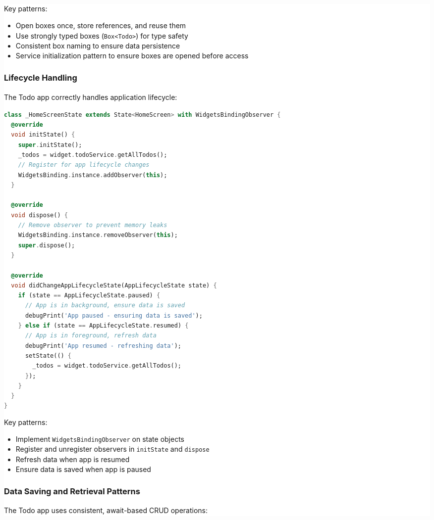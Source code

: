 Key patterns:
- Open boxes once, store references, and reuse them
- Use strongly typed boxes (`Box<Todo>`) for type safety
- Consistent box naming to ensure data persistence
- Service initialization pattern to ensure boxes are opened before access

### Lifecycle Handling

The Todo app correctly handles application lifecycle:

```dart
class _HomeScreenState extends State<HomeScreen> with WidgetsBindingObserver {
  @override
  void initState() {
    super.initState();
    _todos = widget.todoService.getAllTodos();
    // Register for app lifecycle changes
    WidgetsBinding.instance.addObserver(this);
  }

  @override
  void dispose() {
    // Remove observer to prevent memory leaks
    WidgetsBinding.instance.removeObserver(this);
    super.dispose();
  }

  @override
  void didChangeAppLifecycleState(AppLifecycleState state) {
    if (state == AppLifecycleState.paused) {
      // App is in background, ensure data is saved
      debugPrint('App paused - ensuring data is saved');
    } else if (state == AppLifecycleState.resumed) {
      // App is in foreground, refresh data
      debugPrint('App resumed - refreshing data');
      setState(() {
        _todos = widget.todoService.getAllTodos();
      });
    }
  }
}
```

Key patterns:
- Implement `WidgetsBindingObserver` on state objects
- Register and unregister observers in `initState` and `dispose`
- Refresh data when app is resumed
- Ensure data is saved when app is paused

### Data Saving and Retrieval Patterns

The Todo app uses consistent, await-based CRUD operations:
